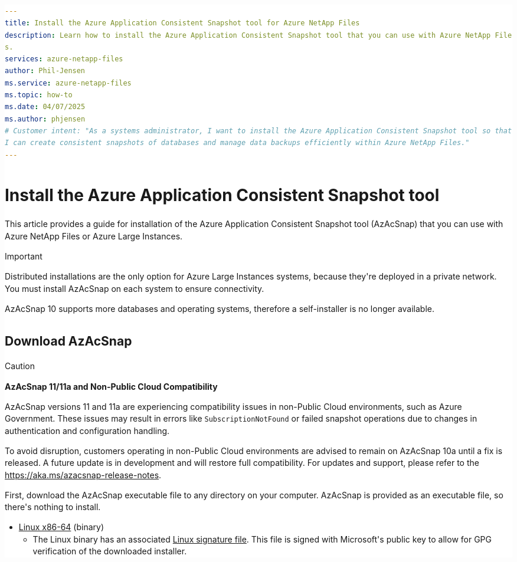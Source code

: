 ```yaml
---
title: Install the Azure Application Consistent Snapshot tool for Azure NetApp Files
description: Learn how to install the Azure Application Consistent Snapshot tool that you can use with Azure NetApp Files.
services: azure-netapp-files
author: Phil-Jensen
ms.service: azure-netapp-files
ms.topic: how-to
ms.date: 04/07/2025
ms.author: phjensen
# Customer intent: "As a systems administrator, I want to install the Azure Application Consistent Snapshot tool so that I can create consistent snapshots of databases and manage data backups efficiently within Azure NetApp Files."
---
```


# Install the Azure Application Consistent Snapshot tool

This article provides a guide for installation of the Azure Application Consistent Snapshot tool (AzAcSnap) that you can use with Azure NetApp Files or Azure Large Instances.

> [!IMPORTANT]
> Distributed installations are the only option for Azure Large Instances systems, because they're deployed in a private network. You must install AzAcSnap on each system to ensure connectivity.

AzAcSnap 10 supports more databases and operating systems, therefore a self-installer is no longer available.

## Download AzAcSnap

> [!CAUTION]
> **AzAcSnap 11/11a and Non-Public Cloud Compatibility**
> 
> AzAcSnap versions 11 and 11a are experiencing compatibility issues in non-Public Cloud environments, such as Azure Government.
> These issues may result in errors like `SubscriptionNotFound` or failed snapshot operations due to changes in authentication and configuration handling.
> 
> To avoid disruption, customers operating in non-Public Cloud environments are advised to remain on AzAcSnap 10a until a fix is released.
> A future update is in development and will restore full compatibility. For updates and support, please refer to the https://aka.ms/azacsnap-release-notes.

First, download the AzAcSnap executable file to any directory on your computer. AzAcSnap is provided as an executable file, so there's nothing to install.

- [Linux x86-64](https://aka.ms/azacsnap-linux) (binary)
  - The Linux binary has an associated [Linux signature file](https://aka.ms/azacsnap-linux-signature). This file is signed with Microsoft's public key to allow for GPG verification of the downloaded installer.
